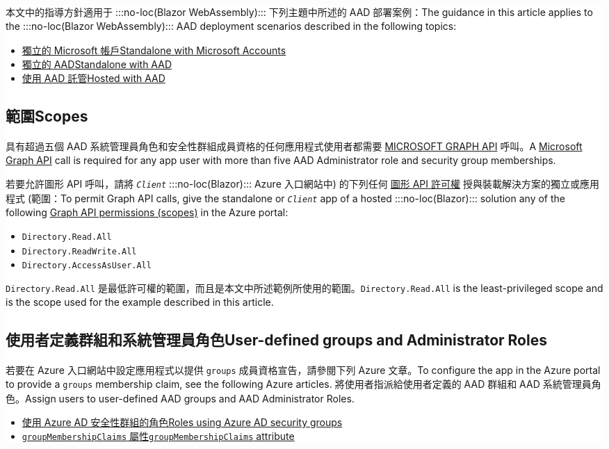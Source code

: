 <span data-ttu-id="bcf83-113">本文中的指導方針適用于 :::no-loc(Blazor WebAssembly)::: 下列主題中所述的 AAD 部署案例：</span><span class="sxs-lookup"><span data-stu-id="bcf83-113">The guidance in this article applies to the :::no-loc(Blazor WebAssembly)::: AAD deployment scenarios described in the following topics:</span></span>

* [<span data-ttu-id="bcf83-114">獨立的 Microsoft 帳戶</span><span class="sxs-lookup"><span data-stu-id="bcf83-114">Standalone with Microsoft Accounts</span></span>](xref:blazor/security/webassembly/standalone-with-microsoft-accounts)
* [<span data-ttu-id="bcf83-115">獨立的 AAD</span><span class="sxs-lookup"><span data-stu-id="bcf83-115">Standalone with AAD</span></span>](xref:blazor/security/webassembly/standalone-with-azure-active-directory)
* [<span data-ttu-id="bcf83-116">使用 AAD 託管</span><span class="sxs-lookup"><span data-stu-id="bcf83-116">Hosted with AAD</span></span>](xref:blazor/security/webassembly/hosted-with-azure-active-directory)

## <a name="scopes"></a><span data-ttu-id="bcf83-117">範圍</span><span class="sxs-lookup"><span data-stu-id="bcf83-117">Scopes</span></span>

<span data-ttu-id="bcf83-118">具有超過五個 AAD 系統管理員角色和安全性群組成員資格的任何應用程式使用者都需要 [MICROSOFT GRAPH API](/graph/use-the-api) 呼叫。</span><span class="sxs-lookup"><span data-stu-id="bcf83-118">A [Microsoft Graph API](/graph/use-the-api) call is required for any app user with more than five AAD Administrator role and security group memberships.</span></span>

<span data-ttu-id="bcf83-119">若要允許圖形 API 呼叫，請將 *`Client`* :::no-loc(Blazor)::: Azure 入口網站中) 的下列任何 [圖形 API 許可權](/graph/permissions-reference) 授與裝載解決方案的獨立或應用程式 (範圍：</span><span class="sxs-lookup"><span data-stu-id="bcf83-119">To permit Graph API calls, give the standalone or *`Client`* app of a hosted :::no-loc(Blazor)::: solution any of the following [Graph API permissions (scopes)](/graph/permissions-reference) in the Azure portal:</span></span>

* `Directory.Read.All`
* `Directory.ReadWrite.All`
* `Directory.AccessAsUser.All`

<span data-ttu-id="bcf83-120">`Directory.Read.All` 是最低許可權的範圍，而且是本文中所述範例所使用的範圍。</span><span class="sxs-lookup"><span data-stu-id="bcf83-120">`Directory.Read.All` is the least-privileged scope and is the scope used for the example described in this article.</span></span>

## <a name="user-defined-groups-and-administrator-roles"></a><span data-ttu-id="bcf83-121">使用者定義群組和系統管理員角色</span><span class="sxs-lookup"><span data-stu-id="bcf83-121">User-defined groups and Administrator Roles</span></span>

<span data-ttu-id="bcf83-122">若要在 Azure 入口網站中設定應用程式以提供 `groups` 成員資格宣告，請參閱下列 Azure 文章。</span><span class="sxs-lookup"><span data-stu-id="bcf83-122">To configure the app in the Azure portal to provide a `groups` membership claim, see the following Azure articles.</span></span> <span data-ttu-id="bcf83-123">將使用者指派給使用者定義的 AAD 群組和 AAD 系統管理員角色。</span><span class="sxs-lookup"><span data-stu-id="bcf83-123">Assign users to user-defined AAD groups and AAD Administrator Roles.</span></span>

* [<span data-ttu-id="bcf83-124">使用 Azure AD 安全性群組的角色</span><span class="sxs-lookup"><span data-stu-id="bcf83-124">Roles using Azure AD security groups</span></span>](/azure/architecture/multitenant-identity/app-roles#roles-using-azure-ad-security-groups)
* [<span data-ttu-id="bcf83-125">`groupMembershipClaims` 屬性</span><span class="sxs-lookup"><span data-stu-id="bcf83-125">`groupMembershipClaims` attribute</span></span>](/azure/active-directory/develop/reference-app-manifest#groupmembershipclaims-attribute)
